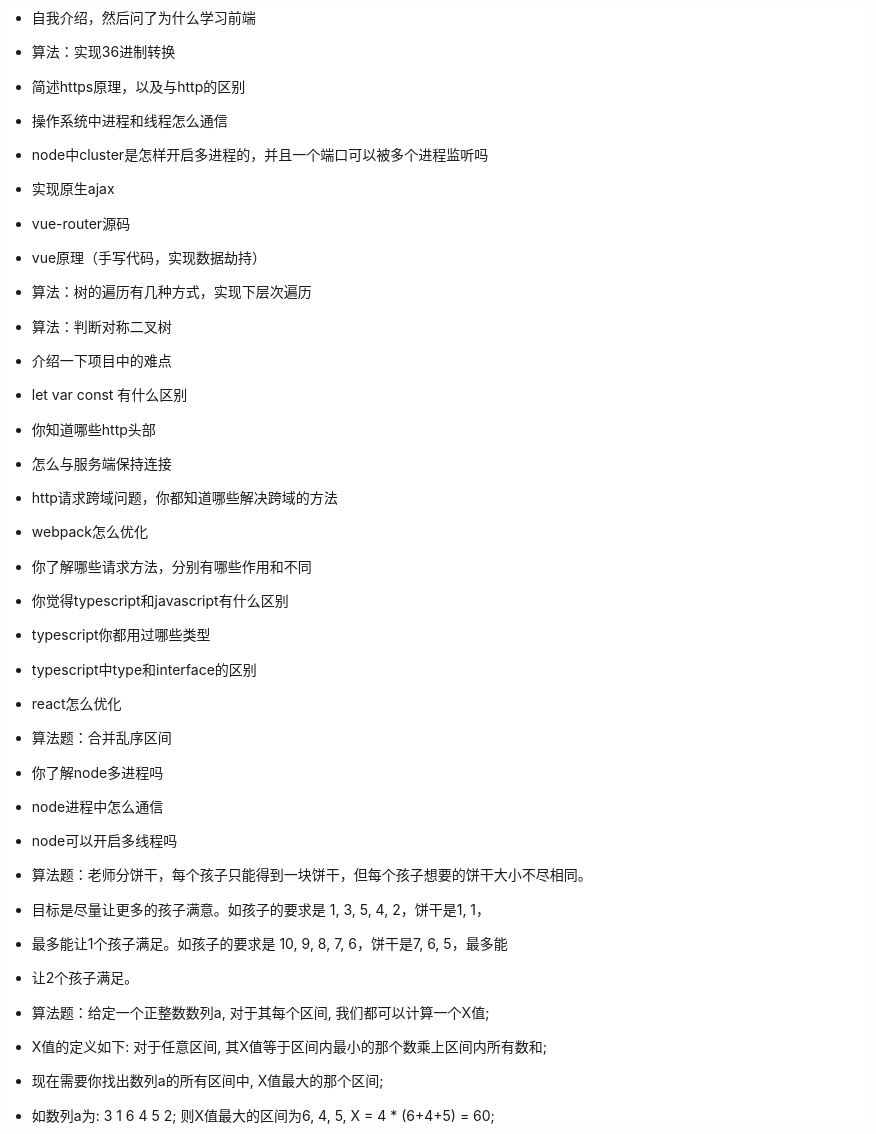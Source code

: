 - 自我介绍，然后问了为什么学习前端

- 算法：实现36进制转换

- 简述https原理，以及与http的区别

- 操作系统中进程和线程怎么通信

- node中cluster是怎样开启多进程的，并且一个端口可以被多个进程监听吗

- 实现原生ajax

- vue-router源码

- vue原理（手写代码，实现数据劫持）

- 算法：树的遍历有几种方式，实现下层次遍历

- 算法：判断对称二叉树

- 介绍一下项目中的难点

- let var const 有什么区别

- 你知道哪些http头部

- 怎么与服务端保持连接

- http请求跨域问题，你都知道哪些解决跨域的方法

- webpack怎么优化

- 你了解哪些请求方法，分别有哪些作用和不同

- 你觉得typescript和javascript有什么区别

- typescript你都用过哪些类型

- typescript中type和interface的区别

- react怎么优化

- 算法题：合并乱序区间

- 你了解node多进程吗

- node进程中怎么通信

- node可以开启多线程吗

- 算法题：老师分饼干，每个孩子只能得到一块饼干，但每个孩子想要的饼干大小不尽相同。

- 目标是尽量让更多的孩子满意。如孩子的要求是 1, 3, 5, 4, 2，饼干是1, 1，

- 最多能让1个孩子满足。如孩子的要求是 10, 9, 8, 7, 6，饼干是7, 6, 5，最多能

- 让2个孩子满足。

- 算法题：给定一个正整数数列a, 对于其每个区间, 我们都可以计算一个X值;

- X值的定义如下: 对于任意区间, 其X值等于区间内最小的那个数乘上区间内所有数和;

- 现在需要你找出数列a的所有区间中, X值最大的那个区间;

- 如数列a为: 3 1 6 4 5 2; 则X值最大的区间为6, 4, 5, X = 4 * (6+4+5) = 60;
